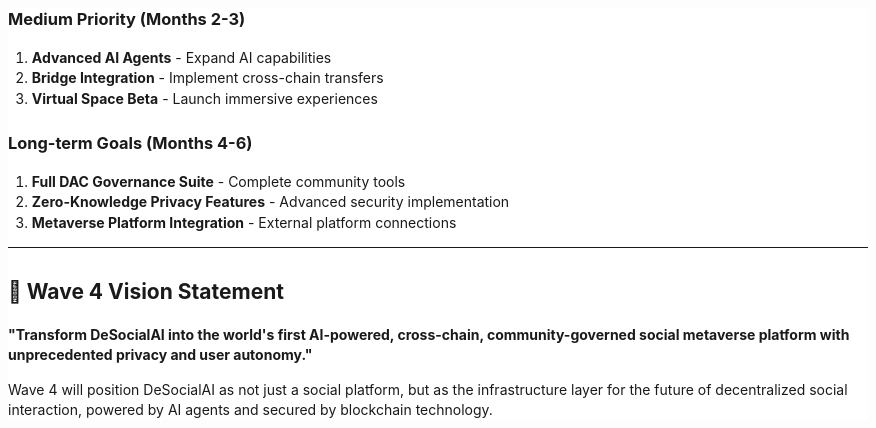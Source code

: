 ### Medium Priority (Months 2-3)
1. **Advanced AI Agents** - Expand AI capabilities
2. **Bridge Integration** - Implement cross-chain transfers
3. **Virtual Space Beta** - Launch immersive experiences

### Long-term Goals (Months 4-6)
1. **Full DAC Governance Suite** - Complete community tools
2. **Zero-Knowledge Privacy Features** - Advanced security implementation
3. **Metaverse Platform Integration** - External platform connections

---

## 🚀 **Wave 4 Vision Statement**

**"Transform DeSocialAI into the world's first AI-powered, cross-chain, community-governed social metaverse platform with unprecedented privacy and user autonomy."**

Wave 4 will position DeSocialAI as not just a social platform, but as the infrastructure layer for the future of decentralized social interaction, powered by AI agents and secured by blockchain technology.